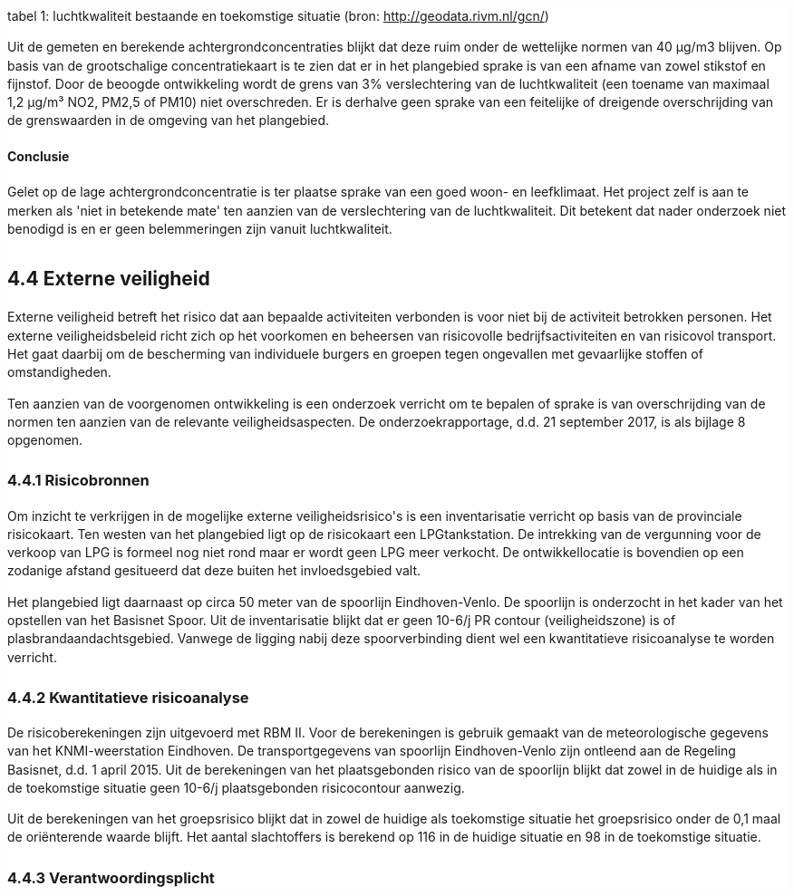 tabel 1: luchtkwaliteit bestaande en toekomstige situatie (bron: http://geodata.rivm.nl/gcn/)

Uit de gemeten en berekende achtergrondconcentraties blijkt dat deze ruim onder de wettelijke normen van 40 µg/m3 blijven. Op basis van de grootschalige concentratiekaart is te zien dat er in het plangebied sprake is van een afname van zowel stikstof en fijnstof. Door de beoogde ontwikkeling wordt de grens van 3% verslechtering van de luchtkwaliteit (een toename van maximaal 1,2 µg/m³ NO2, PM2,5 of PM10) niet overschreden. Er is derhalve geen sprake van een feitelijke of dreigende overschrijding van de grenswaarden in de omgeving van het plangebied.

#### Conclusie

Gelet op de lage achtergrondconcentratie is ter plaatse sprake van een goed woon- en leefklimaat. Het project zelf is aan te merken als 'niet in betekende mate' ten aanzien van de verslechtering van de luchtkwaliteit. Dit betekent dat nader onderzoek niet benodigd is en er geen belemmeringen zijn vanuit luchtkwaliteit.

## 4.4 Externe veiligheid

Externe veiligheid betreft het risico dat aan bepaalde activiteiten verbonden is voor niet bij de activiteit betrokken personen. Het externe veiligheidsbeleid richt zich op het voorkomen en beheersen van risicovolle bedrijfsactiviteiten en van risicovol transport. Het gaat daarbij om de bescherming van individuele burgers en groepen tegen ongevallen met gevaarlijke stoffen of omstandigheden.

Ten aanzien van de voorgenomen ontwikkeling is een onderzoek verricht om te bepalen of sprake is van overschrijding van de normen ten aanzien van de relevante veiligheidsaspecten. De onderzoekrapportage, d.d. 21 september 2017, is als bijlage 8 opgenomen.

### 4.4.1 Risicobronnen

Om inzicht te verkrijgen in de mogelijke externe veiligheidsrisico's is een inventarisatie verricht op basis van de provinciale risicokaart. Ten westen van het plangebied ligt op de risicokaart een LPGtankstation. De intrekking van de vergunning voor de verkoop van LPG is formeel nog niet rond maar er wordt geen LPG meer verkocht. De ontwikkellocatie is bovendien op een zodanige afstand gesitueerd dat deze buiten het invloedsgebied valt.

Het plangebied ligt daarnaast op circa 50 meter van de spoorlijn Eindhoven-Venlo. De spoorlijn is onderzocht in het kader van het opstellen van het Basisnet Spoor. Uit de inventarisatie blijkt dat er geen 10-6/j PR contour (veiligheidszone) is of plasbrandaandachtsgebied. Vanwege de ligging nabij deze spoorverbinding dient wel een kwantitatieve risicoanalyse te worden verricht.

### 4.4.2 Kwantitatieve risicoanalyse

De risicoberekeningen zijn uitgevoerd met RBM II. Voor de berekeningen is gebruik gemaakt van de meteorologische gegevens van het KNMI-weerstation Eindhoven. De transportgegevens van spoorlijn Eindhoven-Venlo zijn ontleend aan de Regeling Basisnet, d.d. 1 april 2015. Uit de berekeningen van het plaatsgebonden risico van de spoorlijn blijkt dat zowel in de huidige als in de toekomstige situatie geen 10-6/j plaatsgebonden risicocontour aanwezig.

Uit de berekeningen van het groepsrisico blijkt dat in zowel de huidige als toekomstige situatie het groepsrisico onder de 0,1 maal de oriënterende waarde blijft. Het aantal slachtoffers is berekend op 116 in de huidige situatie en 98 in de toekomstige situatie.

### 4.4.3 Verantwoordingsplicht
